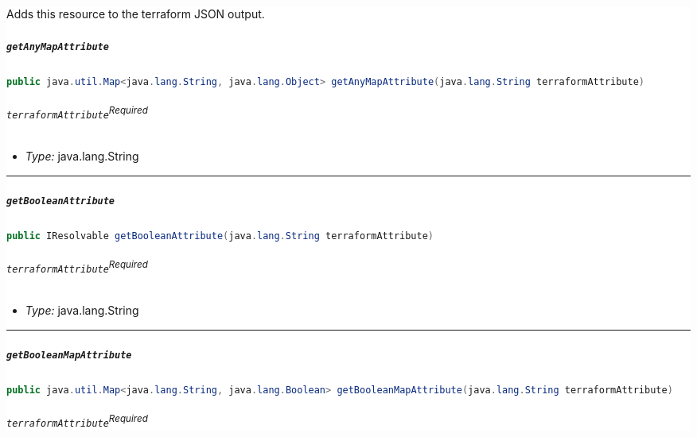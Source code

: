 Adds this resource to the terraform JSON output.

##### `getAnyMapAttribute` <a name="getAnyMapAttribute" id="rhizo-co-terraform-provider-oci.dataOciAdmVulnerabilityAuditApplicationDependencyVulnerabilities.DataOciAdmVulnerabilityAuditApplicationDependencyVulnerabilities.getAnyMapAttribute"></a>

```java
public java.util.Map<java.lang.String, java.lang.Object> getAnyMapAttribute(java.lang.String terraformAttribute)
```

###### `terraformAttribute`<sup>Required</sup> <a name="terraformAttribute" id="rhizo-co-terraform-provider-oci.dataOciAdmVulnerabilityAuditApplicationDependencyVulnerabilities.DataOciAdmVulnerabilityAuditApplicationDependencyVulnerabilities.getAnyMapAttribute.parameter.terraformAttribute"></a>

- *Type:* java.lang.String

---

##### `getBooleanAttribute` <a name="getBooleanAttribute" id="rhizo-co-terraform-provider-oci.dataOciAdmVulnerabilityAuditApplicationDependencyVulnerabilities.DataOciAdmVulnerabilityAuditApplicationDependencyVulnerabilities.getBooleanAttribute"></a>

```java
public IResolvable getBooleanAttribute(java.lang.String terraformAttribute)
```

###### `terraformAttribute`<sup>Required</sup> <a name="terraformAttribute" id="rhizo-co-terraform-provider-oci.dataOciAdmVulnerabilityAuditApplicationDependencyVulnerabilities.DataOciAdmVulnerabilityAuditApplicationDependencyVulnerabilities.getBooleanAttribute.parameter.terraformAttribute"></a>

- *Type:* java.lang.String

---

##### `getBooleanMapAttribute` <a name="getBooleanMapAttribute" id="rhizo-co-terraform-provider-oci.dataOciAdmVulnerabilityAuditApplicationDependencyVulnerabilities.DataOciAdmVulnerabilityAuditApplicationDependencyVulnerabilities.getBooleanMapAttribute"></a>

```java
public java.util.Map<java.lang.String, java.lang.Boolean> getBooleanMapAttribute(java.lang.String terraformAttribute)
```

###### `terraformAttribute`<sup>Required</sup> <a name="terraformAttribute" id="rhizo-co-terraform-provider-oci.dataOciAdmVulnerabilityAuditApplicationDependencyVulnerabilities.DataOciAdmVulnerabilityAuditApplicationDependencyVulnerabilities.getBooleanMapAttribute.parameter.terraformAttribute"></a>
